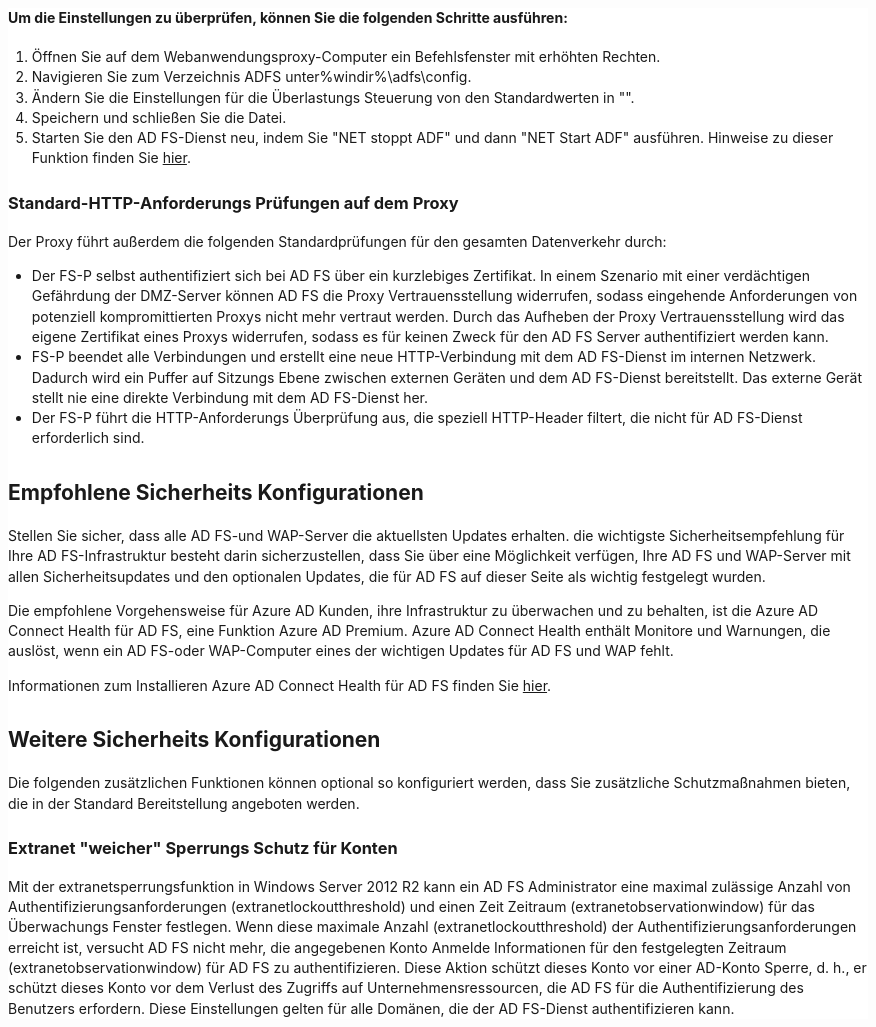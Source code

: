#### <a name="to-verify-the-settings-you-can-do-the-following"></a>Um die Einstellungen zu überprüfen, können Sie die folgenden Schritte ausführen:
1.  Öffnen Sie auf dem Webanwendungsproxy-Computer ein Befehlsfenster mit erhöhten Rechten.
2.  Navigieren Sie zum Verzeichnis ADFS unter%windir%\adfs\config.
3.  Ändern Sie die Einstellungen für die Überlastungs Steuerung von den Standardwerten in "<congestionControl latencyThresholdInMSec="8000" minCongestionWindowSize="64" enabled="true" />".
4.  Speichern und schließen Sie die Datei.
5.  Starten Sie den AD FS-Dienst neu, indem Sie "NET stoppt ADF" und dann "NET Start ADF" ausführen.
Hinweise zu dieser Funktion finden Sie [hier](https://msdn.microsoft.com/library/azure/dn528859.aspx ).

### <a name="standard-http-request-checks-at-the-proxy"></a>Standard-HTTP-Anforderungs Prüfungen auf dem Proxy
Der Proxy führt außerdem die folgenden Standardprüfungen für den gesamten Datenverkehr durch:

- Der FS-P selbst authentifiziert sich bei AD FS über ein kurzlebiges Zertifikat.  In einem Szenario mit einer verdächtigen Gefährdung der DMZ-Server können AD FS die Proxy Vertrauensstellung widerrufen, sodass eingehende Anforderungen von potenziell kompromittierten Proxys nicht mehr vertraut werden. Durch das Aufheben der Proxy Vertrauensstellung wird das eigene Zertifikat eines Proxys widerrufen, sodass es für keinen Zweck für den AD FS Server authentifiziert werden kann.
- FS-P beendet alle Verbindungen und erstellt eine neue HTTP-Verbindung mit dem AD FS-Dienst im internen Netzwerk. Dadurch wird ein Puffer auf Sitzungs Ebene zwischen externen Geräten und dem AD FS-Dienst bereitstellt. Das externe Gerät stellt nie eine direkte Verbindung mit dem AD FS-Dienst her.
- Der FS-P führt die HTTP-Anforderungs Überprüfung aus, die speziell HTTP-Header filtert, die nicht für AD FS-Dienst erforderlich sind.

## <a name="recommended-security-configurations"></a>Empfohlene Sicherheits Konfigurationen
Stellen Sie sicher, dass alle AD FS-und WAP-Server die aktuellsten Updates erhalten. die wichtigste Sicherheitsempfehlung für Ihre AD FS-Infrastruktur besteht darin sicherzustellen, dass Sie über eine Möglichkeit verfügen, Ihre AD FS und WAP-Server mit allen Sicherheitsupdates und den optionalen Updates, die für AD FS auf dieser Seite als wichtig festgelegt wurden.

Die empfohlene Vorgehensweise für Azure AD Kunden, ihre Infrastruktur zu überwachen und zu behalten, ist die Azure AD Connect Health für AD FS, eine Funktion Azure AD Premium.  Azure AD Connect Health enthält Monitore und Warnungen, die auslöst, wenn ein AD FS-oder WAP-Computer eines der wichtigen Updates für AD FS und WAP fehlt.

Informationen zum Installieren Azure AD Connect Health für AD FS finden Sie [hier](https://azure.microsoft.com/documentation/articles/active-directory-aadconnect-health-agent-install/).

## <a name="additional-security-configurations"></a>Weitere Sicherheits Konfigurationen
Die folgenden zusätzlichen Funktionen können optional so konfiguriert werden, dass Sie zusätzliche Schutzmaßnahmen bieten, die in der Standard Bereitstellung angeboten werden.

### <a name="extranet-soft-lockout-protection-for-accounts"></a>Extranet "weicher" Sperrungs Schutz für Konten
Mit der extranetsperrungsfunktion in Windows Server 2012 R2 kann ein AD FS Administrator eine maximal zulässige Anzahl von Authentifizierungsanforderungen (extranetlockoutthreshold) und einen Zeit Zeitraum (extranetobservationwindow) für das Überwachungs Fenster festlegen. Wenn diese maximale Anzahl (extranetlockoutthreshold) der Authentifizierungsanforderungen erreicht ist, versucht AD FS nicht mehr, die angegebenen Konto Anmelde Informationen für den festgelegten Zeitraum (extranetobservationwindow) für AD FS zu authentifizieren. Diese Aktion schützt dieses Konto vor einer AD-Konto Sperre, d. h., er schützt dieses Konto vor dem Verlust des Zugriffs auf Unternehmensressourcen, die AD FS für die Authentifizierung des Benutzers erfordern. Diese Einstellungen gelten für alle Domänen, die der AD FS-Dienst authentifizieren kann.
